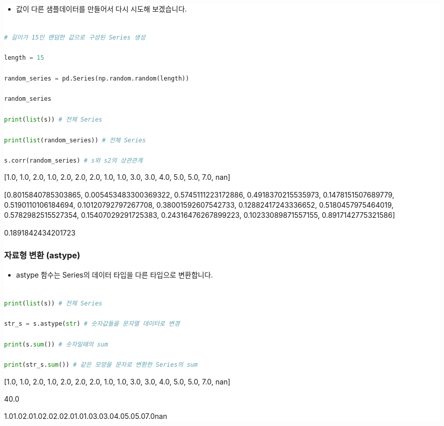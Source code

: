 - 값이 다른 샘플데이터를 만들어서 다시 시도해 보겠습니다.

```python

# 길이가 15인 랜덤한 값으로 구성된 Series 생성

length = 15

random_series = pd.Series(np.random.random(length))

random_series

print(list(s)) # 전체 Series

print(list(random_series)) # 전체 Series

s.corr(random_series) # s와 s2의 상관관계

```



[1.0, 1.0, 2.0, 1.0, 2.0, 2.0, 2.0, 1.0, 1.0, 3.0, 3.0, 4.0, 5.0, 5.0, 7.0, nan]

[0.8015840785303865, 0.005453483300369322, 0.5745111223172886, 0.4918370215535973, 0.1478151507689779, 0.5190110106184694, 0.10120792797267708, 0.38001592607542733, 0.12882417243336652, 0.5180457975464019, 0.5782982515527354, 0.15407029291725383, 0.24316476267899223, 0.10233089871557155, 0.8917142775321586]





0.1891842434201723



### 자료형 변환 (astype)

- astype 함수는 Series의 데이터 타입을 다른 타입으로 변환합니다.

```python

print(list(s)) # 전체 Series

str_s = s.astype(str) # 숫자값들을 문자열 데이터로 변경

print(s.sum()) # 숫자일때의 sum

print(str_s.sum()) # 같은 모양을 문자로 변환한 Series의 sum

```



[1.0, 1.0, 2.0, 1.0, 2.0, 2.0, 2.0, 1.0, 1.0, 3.0, 3.0, 4.0, 5.0, 5.0, 7.0, nan]

40.0

1.01.02.01.02.02.02.01.01.03.03.04.05.05.07.0nan
